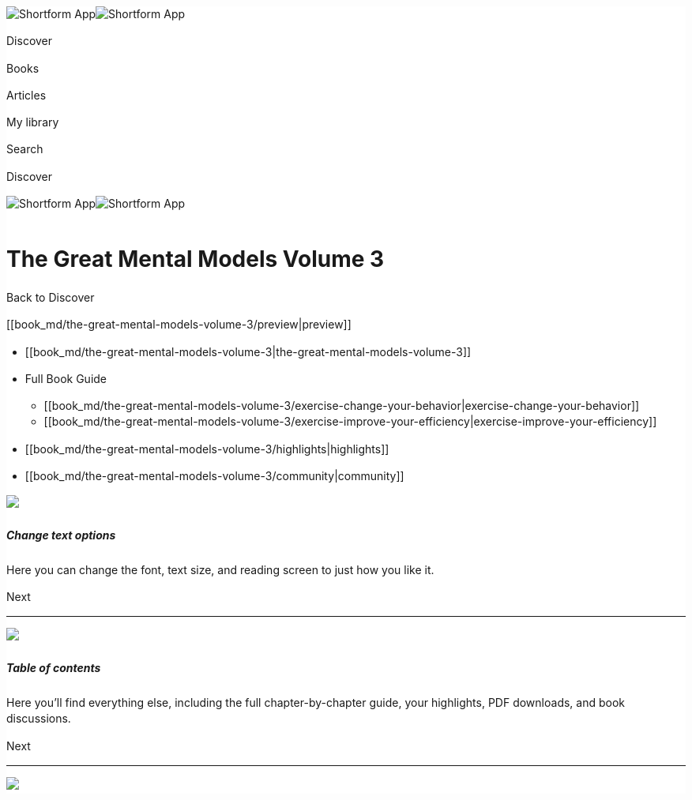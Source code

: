 ![Shortform App](/img/logo.36a2399e.svg)![Shortform App](/img/logo-dark.70c1b072.svg)

Discover

Books

Articles

My library

Search

Discover

![Shortform App](/img/logo.36a2399e.svg)![Shortform App](/img/logo-dark.70c1b072.svg)

# The Great Mental Models Volume 3

Back to Discover

[[book_md/the-great-mental-models-volume-3/preview|preview]]

  * [[book_md/the-great-mental-models-volume-3|the-great-mental-models-volume-3]]
  * Full Book Guide

    * [[book_md/the-great-mental-models-volume-3/exercise-change-your-behavior|exercise-change-your-behavior]]
    * [[book_md/the-great-mental-models-volume-3/exercise-improve-your-efficiency|exercise-improve-your-efficiency]]
  * [[book_md/the-great-mental-models-volume-3/highlights|highlights]]
  * [[book_md/the-great-mental-models-volume-3/community|community]]



![](/img/tutorial-fonts.175b2111.svg)

##### Change text options

Here you can change the font, text size, and reading screen to just how you like it. 

Next

  *   *   *   *   * 


![](/img/tutorial-menu.4c76dd27.svg)

##### Table of contents

Here you’ll find everything else, including the full chapter-by-chapter guide, your highlights, PDF downloads, and book discussions. 

Next

  *   *   *   *   * 


![](/img/tutorial-player.d25b1afb.svg)
